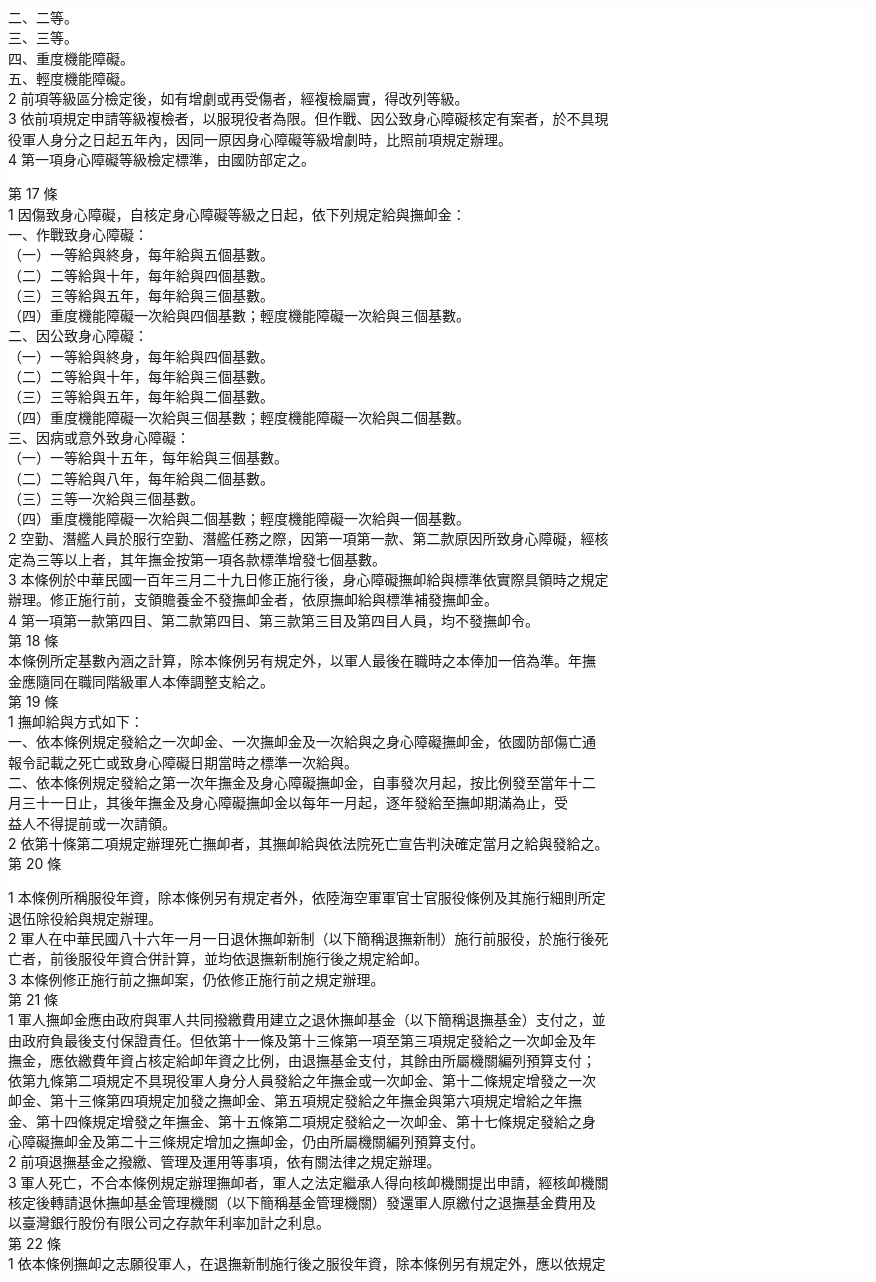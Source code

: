 二、二等。  
三、三等。  
四、重度機能障礙。  
五、輕度機能障礙。  
2 前項等級區分檢定後，如有增劇或再受傷者，經複檢屬實，得改列等級。  
3 依前項規定申請等級複檢者，以服現役者為限。但作戰、因公致身心障礙核定有案者，於不具現  
役軍人身分之日起五年內，因同一原因身心障礙等級增劇時，比照前項規定辦理。  
4 第一項身心障礙等級檢定標準，由國防部定之。  


第 17 條  
1 因傷致身心障礙，自核定身心障礙等級之日起，依下列規定給與撫卹金：  
一、作戰致身心障礙：  
（一）一等給與終身，每年給與五個基數。  
（二）二等給與十年，每年給與四個基數。  
（三）三等給與五年，每年給與三個基數。  
（四）重度機能障礙一次給與四個基數；輕度機能障礙一次給與三個基數。  
二、因公致身心障礙：  
（一）一等給與終身，每年給與四個基數。  
（二）二等給與十年，每年給與三個基數。  
（三）三等給與五年，每年給與二個基數。  
（四）重度機能障礙一次給與三個基數；輕度機能障礙一次給與二個基數。  
三、因病或意外致身心障礙：  
（一）一等給與十五年，每年給與三個基數。  
（二）二等給與八年，每年給與二個基數。  
（三）三等一次給與三個基數。  
（四）重度機能障礙一次給與二個基數；輕度機能障礙一次給與一個基數。  
2 空勤、潛艦人員於服行空勤、潛艦任務之際，因第一項第一款、第二款原因所致身心障礙，經核  
定為三等以上者，其年撫金按第一項各款標準增發七個基數。  
3 本條例於中華民國一百年三月二十九日修正施行後，身心障礙撫卹給與標準依實際具領時之規定  
辦理。修正施行前，支領贍養金不發撫卹金者，依原撫卹給與標準補發撫卹金。  
4 第一項第一款第四目、第二款第四目、第三款第三目及第四目人員，均不發撫卹令。  
第 18 條  
本條例所定基數內涵之計算，除本條例另有規定外，以軍人最後在職時之本俸加一倍為準。年撫  
金應隨同在職同階級軍人本俸調整支給之。  
第 19 條  
1 撫卹給與方式如下：  
一、依本條例規定發給之一次卹金、一次撫卹金及一次給與之身心障礙撫卹金，依國防部傷亡通  
報令記載之死亡或致身心障礙日期當時之標準一次給與。  
二、依本條例規定發給之第一次年撫金及身心障礙撫卹金，自事發次月起，按比例發至當年十二  
月三十一日止，其後年撫金及身心障礙撫卹金以每年一月起，逐年發給至撫卹期滿為止，受  
益人不得提前或一次請領。  
2 依第十條第二項規定辦理死亡撫卹者，其撫卹給與依法院死亡宣告判決確定當月之給與發給之。  
第 20 條  


1 本條例所稱服役年資，除本條例另有規定者外，依陸海空軍軍官士官服役條例及其施行細則所定  
退伍除役給與規定辦理。  
2 軍人在中華民國八十六年一月一日退休撫卹新制（以下簡稱退撫新制）施行前服役，於施行後死  
亡者，前後服役年資合併計算，並均依退撫新制施行後之規定給卹。  
3 本條例修正施行前之撫卹案，仍依修正施行前之規定辦理。  
第 21 條  
1 軍人撫卹金應由政府與軍人共同撥繳費用建立之退休撫卹基金（以下簡稱退撫基金）支付之，並  
由政府負最後支付保證責任。但依第十一條及第十三條第一項至第三項規定發給之一次卹金及年  
撫金，應依繳費年資占核定給卹年資之比例，由退撫基金支付，其餘由所屬機關編列預算支付；  
依第九條第二項規定不具現役軍人身分人員發給之年撫金或一次卹金、第十二條規定增發之一次  
卹金、第十三條第四項規定加發之撫卹金、第五項規定發給之年撫金與第六項規定增給之年撫  
金、第十四條規定增發之年撫金、第十五條第二項規定發給之一次卹金、第十七條規定發給之身  
心障礙撫卹金及第二十三條規定增加之撫卹金，仍由所屬機關編列預算支付。  
2 前項退撫基金之撥繳、管理及運用等事項，依有關法律之規定辦理。  
3 軍人死亡，不合本條例規定辦理撫卹者，軍人之法定繼承人得向核卹機關提出申請，經核卹機關  
核定後轉請退休撫卹基金管理機關（以下簡稱基金管理機關）發還軍人原繳付之退撫基金費用及  
以臺灣銀行股份有限公司之存款年利率加計之利息。  
第 22 條  
1 依本條例撫卹之志願役軍人，在退撫新制施行後之服役年資，除本條例另有規定外，應以依規定  